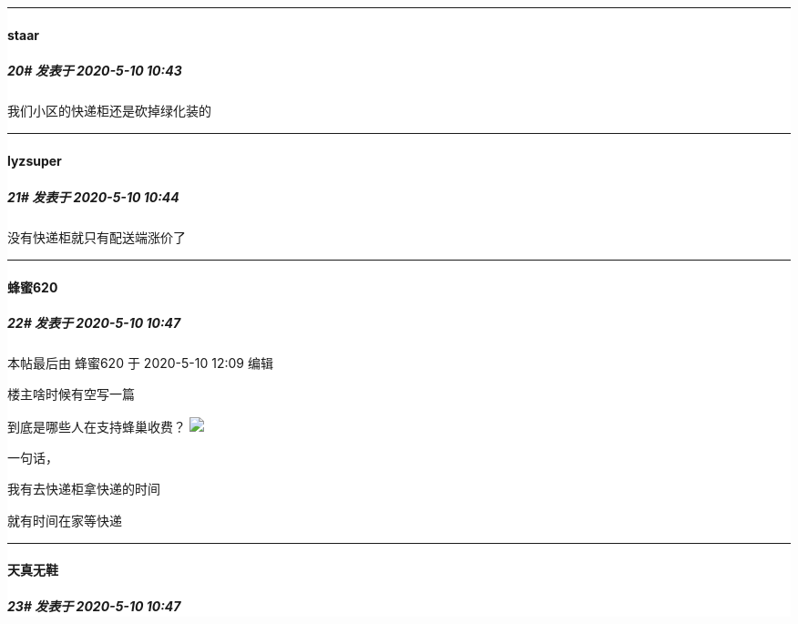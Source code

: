 





-----

####  staar  
##### 20#       发表于 2020-5-10 10:43




我们小区的快递柜还是砍掉绿化装的







-----

####  lyzsuper  
##### 21#       发表于 2020-5-10 10:44




没有快递柜就只有配送端涨价了







-----

####  蜂蜜620  
##### 22#       发表于 2020-5-10 10:47



 本帖最后由 蜂蜜620 于 2020-5-10 12:09 编辑 

楼主啥时候有空写一篇

到底是哪些人在支持蜂巢收费？ <img src="https://static.saraba1st.com/image/smiley/face2017/066.png" referrerpolicy="no-referrer">


一句话，

我有去快递柜拿快递的时间

就有时间在家等快递







-----

####  天真无鞋  
##### 23#       发表于 2020-5-10 10:47
